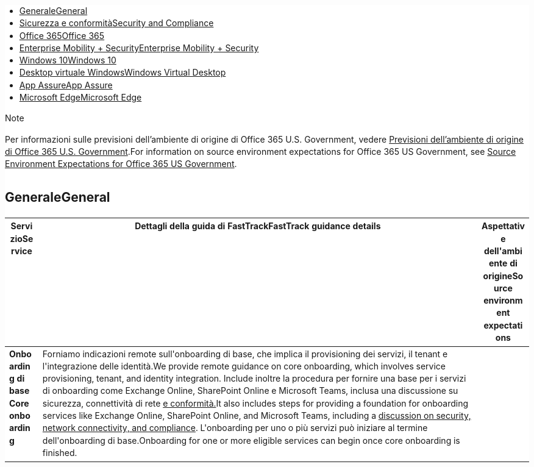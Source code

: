   - [<span data-ttu-id="f01fe-109">Generale</span><span class="sxs-lookup"><span data-stu-id="f01fe-109">General</span></span>](#general)
  - [<span data-ttu-id="f01fe-110">Sicurezza e conformità</span><span class="sxs-lookup"><span data-stu-id="f01fe-110">Security and Compliance</span></span>](#security-and-compliance)
  - [<span data-ttu-id="f01fe-111">Office 365</span><span class="sxs-lookup"><span data-stu-id="f01fe-111">Office 365</span></span>](#office-365)
  - [<span data-ttu-id="f01fe-112">Enterprise Mobility + Security</span><span class="sxs-lookup"><span data-stu-id="f01fe-112">Enterprise Mobility + Security</span></span>](#enterprise-mobility--security)
  - [<span data-ttu-id="f01fe-113">Windows 10</span><span class="sxs-lookup"><span data-stu-id="f01fe-113">Windows 10</span></span>](#windows-10)
  - [<span data-ttu-id="f01fe-114">Desktop virtuale Windows</span><span class="sxs-lookup"><span data-stu-id="f01fe-114">Windows Virtual Desktop</span></span>](#windows-virtual-desktop)
  - [<span data-ttu-id="f01fe-115">App Assure</span><span class="sxs-lookup"><span data-stu-id="f01fe-115">App Assure</span></span>](#app-assure)
  - [<span data-ttu-id="f01fe-116">Microsoft Edge</span><span class="sxs-lookup"><span data-stu-id="f01fe-116">Microsoft Edge</span></span>](#microsoft-edge)

> [!NOTE]
> <span data-ttu-id="f01fe-117">Per informazioni sulle previsioni dell’ambiente di origine di Office 365 U.S. Government, vedere [Previsioni dell’ambiente di origine di Office 365 U.S. Government](https://docs.microsoft.com/fasttrack/us-gov-appendix-source-environment-expectations).</span><span class="sxs-lookup"><span data-stu-id="f01fe-117">For information on source environment expectations for Office 365 US Government, see [Source Environment Expectations for Office 365 US Government](https://docs.microsoft.com/fasttrack/us-gov-appendix-source-environment-expectations).</span></span> 
 
## <a name="general"></a><span data-ttu-id="f01fe-118">Generale</span><span class="sxs-lookup"><span data-stu-id="f01fe-118">General</span></span>

<table>
<thead>
<tr class="header">
<th><span data-ttu-id="f01fe-119"><strong>Servizio</strong></span><span class="sxs-lookup"><span data-stu-id="f01fe-119"><strong>Service</strong></span></span></th>
<th><span data-ttu-id="f01fe-120"><strong>Dettagli della guida di FastTrack</strong></span><span class="sxs-lookup"><span data-stu-id="f01fe-120"><strong>FastTrack guidance details</strong></span></span></th>
<th><span data-ttu-id="f01fe-121"><strong>Aspettative dell'ambiente di origine</strong></span><span class="sxs-lookup"><span data-stu-id="f01fe-121"><strong>Source environment expectations</strong></span></span></th>
</tr>
</thead>
<tbody>
<tr class="odd">
<td><span data-ttu-id="f01fe-122"><strong>Onboarding di base</strong></span><span class="sxs-lookup"><span data-stu-id="f01fe-122"><strong>Core onboarding</strong></span></span></td>
<td>  <span data-ttu-id="f01fe-123">Forniamo indicazioni remote sull'onboarding di base, che implica il provisioning dei servizi, il tenant e l'integrazione delle identità.</span><span class="sxs-lookup"><span data-stu-id="f01fe-123">We provide remote guidance on core onboarding, which involves service provisioning, tenant, and identity integration.</span></span> <span data-ttu-id="f01fe-124">Include inoltre la procedura per fornire una base per i servizi di onboarding come Exchange Online, SharePoint Online e Microsoft Teams, inclusa una discussione su sicurezza, connettività di rete <a href="https://docs.microsoft.com/office365/enterprise/office-365-network-connectivity-principles">e conformità.</a></span><span class="sxs-lookup"><span data-stu-id="f01fe-124">It also includes steps for providing a foundation for onboarding services like Exchange Online, SharePoint Online, and Microsoft Teams, including a <a href="https://docs.microsoft.com/office365/enterprise/office-365-network-connectivity-principles">discussion on security, network connectivity, and compliance</a>.</span></span>  
  <span data-ttu-id="f01fe-125">L'onboarding per uno o più servizi può iniziare al termine dell'onboarding di base.</span><span class="sxs-lookup"><span data-stu-id="f01fe-125">Onboarding for one or more eligible services can begin once core onboarding is finished.</span></span>
<span data-ttu-id="f01fe-126"></li>
</ul>  